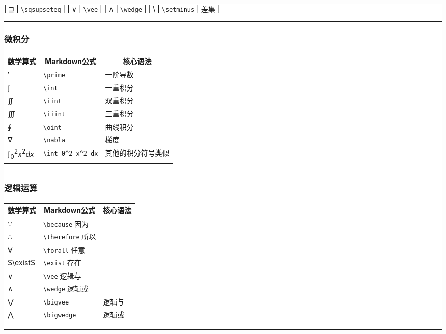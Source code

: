 | $\sqsupseteq$ | `\sqsupseteq` |
| $\vee$        | `\vee`        |
| $\wedge$      | `\wedge`      |
| $\setminus$   | `\setminus`   | 差集     |


---


### 微积分

| 数学算式          | Markdown公式      | 核心语法           |
| ----------------- | ----------------- | ------------------ |
| $\prime$          | `\prime`          | 一阶导数           |
| $\int$            | `\int`            | 一重积分           |
| $\iint$           | `\iint`           | 双重积分           |
| $\iiint$          | `\iiint`          | 三重积分           |
| $\oint$           | `\oint`           | 曲线积分           |
| $\nabla$          | `\nabla`          | 梯度               |
| $\int_0^2 x^2 dx$ | `\int_0^2 x^2 dx` | 其他的积分符号类似 |


---

### 逻辑运算

| 数学算式     | Markdown公式      | 核心语法 |
| ------------ | ----------------- | -------- |
| $\because$   | `\because` 因为   |
| $\therefore$ | `\therefore` 所以 |
| $\forall$    | `\forall` 任意    |
| $\exist$     | `\exist` 存在     |
| $\vee$       | `\vee` 逻辑与     |
| $\wedge$     | `\wedge` 逻辑或   |
| $\bigvee$    | `\bigvee`         | 逻辑与   |
| $\bigwedge$  | `\bigwedge`       | 逻辑或   |




---
